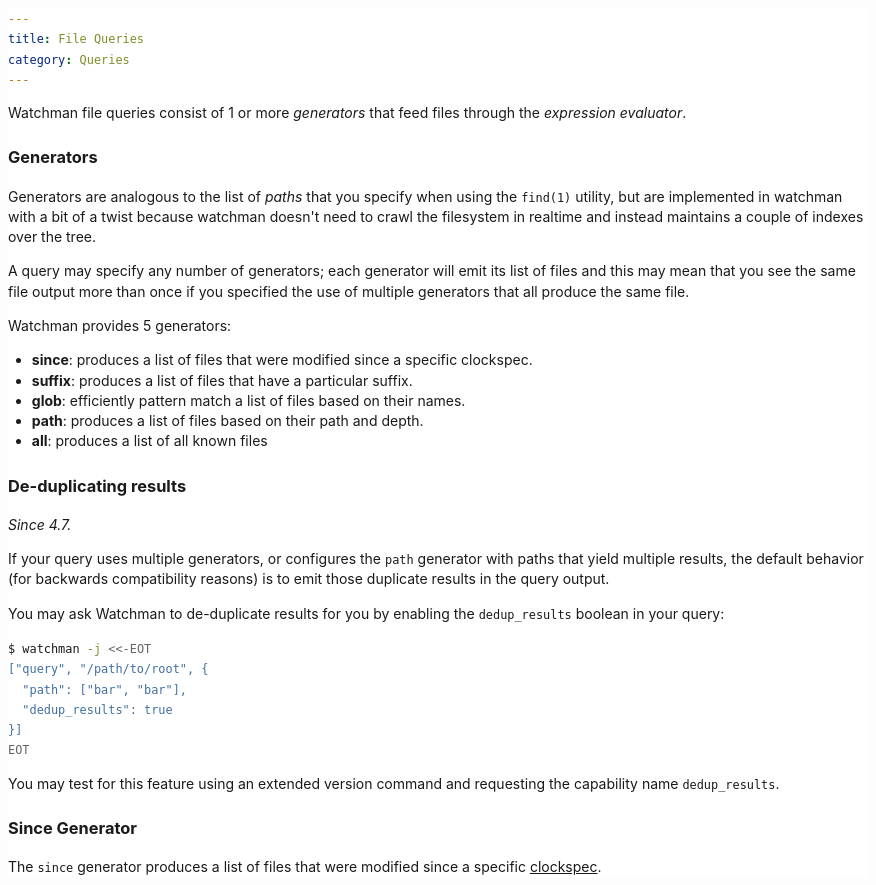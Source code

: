 ```yaml
---
title: File Queries
category: Queries
---
```


Watchman file queries consist of 1 or more _generators_ that feed files through
the _expression evaluator_.

### Generators

Generators are analogous to the list of _paths_ that you specify when using the
`find(1)` utility, but are implemented in watchman with a bit of a twist because
watchman doesn't need to crawl the filesystem in realtime and instead maintains
a couple of indexes over the tree.

A query may specify any number of generators; each generator will emit its list
of files and this may mean that you see the same file output more than once if
you specified the use of multiple generators that all produce the same file.

Watchman provides 5 generators:

- **since**: produces a list of files that were modified since a specific
  clockspec.
- **suffix**: produces a list of files that have a particular suffix.
- **glob**: efficiently pattern match a list of files based on their names.
- **path**: produces a list of files based on their path and depth.
- **all**: produces a list of all known files

### De-duplicating results

_Since 4.7._

If your query uses multiple generators, or configures the `path` generator with
paths that yield multiple results, the default behavior (for backwards
compatibility reasons) is to emit those duplicate results in the query output.

You may ask Watchman to de-duplicate results for you by enabling the
`dedup_results` boolean in your query:

```bash
$ watchman -j <<-EOT
["query", "/path/to/root", {
  "path": ["bar", "bar"],
  "dedup_results": true
}]
EOT
```

You may test for this feature using an extended version command and requesting
the capability name `dedup_results`.

### Since Generator

The `since` generator produces a list of files that were modified since a
specific [clockspec](../docs/clockspec.html).
